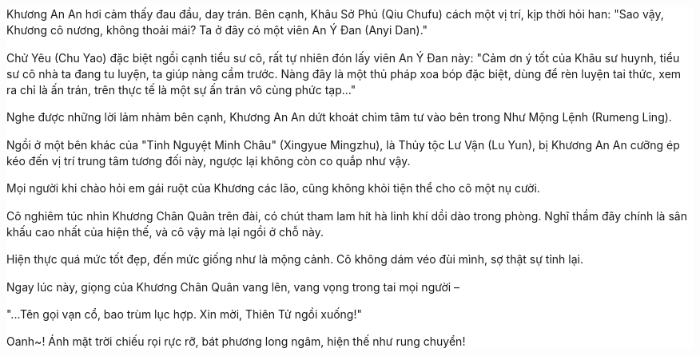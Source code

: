 Khương An An hơi cảm thấy đau đầu, day trán. Bên cạnh, Khâu Sở Phủ (Qiu Chufu) cách một vị trí, kịp thời hỏi han: "Sao vậy, Khương cô nương, không thoải mái? Ta ở đây có một viên An Ý Đan (Anyi Dan)."

Chử Yêu (Chu Yao) đặc biệt ngồi cạnh tiểu sư cô, rất tự nhiên đón lấy viên An Ý Đan này: "Cảm ơn ý tốt của Khâu sư huynh, tiểu sư cô nhà ta đang tu luyện, ta giúp nàng cầm trước. Nàng đây là một thủ pháp xoa bóp đặc biệt, dùng để rèn luyện tai thức, xem ra chỉ là ấn trán, trên thực tế là một sự ấn trán vô cùng phức tạp…"

Nghe được những lời lảm nhảm bên cạnh, Khương An An dứt khoát chìm tâm tư vào bên trong Như Mộng Lệnh (Rumeng Ling).

Ngồi ở một bên khác của "Tinh Nguyệt Minh Châu" (Xingyue Mingzhu), là Thủy tộc Lư Vận (Lu Yun), bị Khương An An cưỡng ép kéo đến vị trí trung tâm tương đối này, ngược lại không còn co quắp như vậy.

Mọi người khi chào hỏi em gái ruột của Khương các lão, cũng không khỏi tiện thể cho cô một nụ cười.

Cô nghiêm túc nhìn Khương Chân Quân trên đài, có chút tham lam hít hà linh khí dồi dào trong phòng. Nghĩ thầm đây chính là sân khấu cao nhất của hiện thế, và cô vậy mà lại ngồi ở chỗ này.

Hiện thực quá mức tốt đẹp, đến mức giống như là mộng cảnh. Cô không dám véo đùi mình, sợ thật sự tỉnh lại.

Ngay lúc này, giọng của Khương Chân Quân vang lên, vang vọng trong tai mọi người –

"...Tên gọi vạn cổ, bao trùm lục hợp. Xin mời, Thiên Tử ngồi xuống!"

Oanh~! Ánh mặt trời chiếu rọi rực rỡ, bát phương long ngâm, hiện thế như rung chuyển!